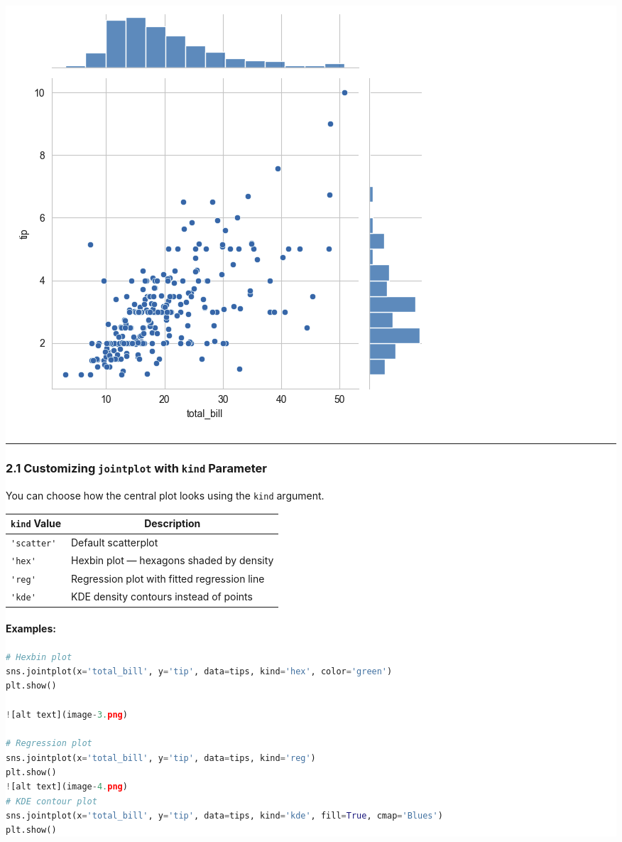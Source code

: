 ![alt text](image-2.png)

---

### 2.1 Customizing `jointplot` with `kind` Parameter

You can choose how the central plot looks using the `kind` argument.

| `kind` Value | Description                                 |
| ------------ | ------------------------------------------- |
| `'scatter'`  | Default scatterplot                         |
| `'hex'`      | Hexbin plot — hexagons shaded by density    |
| `'reg'`      | Regression plot with fitted regression line |
| `'kde'`      | KDE density contours instead of points      |

#### Examples:

```python
# Hexbin plot
sns.jointplot(x='total_bill', y='tip', data=tips, kind='hex', color='green')
plt.show()

![alt text](image-3.png)

# Regression plot
sns.jointplot(x='total_bill', y='tip', data=tips, kind='reg')
plt.show()
![alt text](image-4.png)
# KDE contour plot
sns.jointplot(x='total_bill', y='tip', data=tips, kind='kde', fill=True, cmap='Blues')
plt.show()
```
